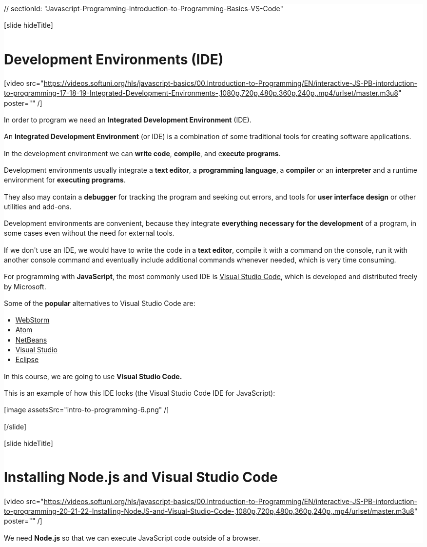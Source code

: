 // sectionId: "Javascript-Programming-Introduction-to-Programming-Basics-VS-Code"

[slide hideTitle]
# Development Environments (IDE)

[video src="https://videos.softuni.org/hls/javascript-basics/00.Introduction-to-Programming/EN/interactive-JS-PB-intorduction-to-programming-17-18-19-Integrated-Development-Environments-,1080p,720p,480p,360p,240p,.mp4/urlset/master.m3u8" poster="" /]

In order to program we need an **Integrated Development Environment** (IDE). 

An **Integrated Development Environment** (or IDE) is a combination of some traditional tools for creating software applications.

In the development environment we can **write code**, **compile**, and e**xecute programs**. 

Development environments usually integrate a **text editor**, a **programming language**, a **compiler** or an **interpreter** and a runtime environment for **executing programs**.

They also may contain a **debugger** for tracking the program and seeking out errors, and tools for **user interface design** or other utilities and add-ons. 

Development environments are convenient, because they integrate **everything necessary for the development** of a program, in some cases even without the need for external tools.

If we don't use an IDE, we would have to write the code in a **text editor**, compile it with a command on the console, run it with another console command and eventually include additional commands whenever needed, which is very time consuming. 

For programming with **JavaScript**, the most commonly used IDE is [Visual Studio Code](https://code.visualstudio.com), which is developed and distributed freely by Microsoft.

Some of the **popular** alternatives to Visual Studio Code are: 

- [WebStorm](https://www.jetbrains.com/webstorm/download)
- [Atom](https://atom.io)
- [NetBeans](https://netbeans.org/downloads/)
- [Visual Studio](https://visualstudio.microsoft.com/downloads/)
- [Eclipse](https://www.eclipse.org/downloads/)

In this course, we are going to use **Visual Studio Code.** 

This is an example of how this IDE looks (the Visual Studio Code IDE for JavaScript):

[image assetsSrc="intro-to-programming-6.png" /]

[/slide]

[slide hideTitle]
# Installing Node.js and Visual Studio Code

[video src="https://videos.softuni.org/hls/javascript-basics/00.Introduction-to-Programming/EN/interactive-JS-PB-intorduction-to-programming-20-21-22-Installing-NodeJS-and-Visual-Studio-Code-,1080p,720p,480p,360p,240p,.mp4/urlset/master.m3u8" poster="" /]

We need **Node.js** so that we can execute JavaScript code outside of a browser.

